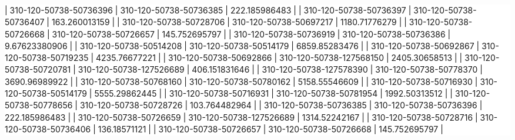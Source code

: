 | 310-120-50738-50736396 | 310-120-50738-50736385 | 222.185986483 |
| 310-120-50738-50736397 | 310-120-50738-50736407 | 163.260013159 |
| 310-120-50738-50728706 | 310-120-50738-50697217 | 1180.71776279 |
| 310-120-50738-50726668 | 310-120-50738-50726657 | 145.752695797 |
| 310-120-50738-50736919 | 310-120-50738-50736386 | 9.67623380906 |
| 310-120-50738-50514208 | 310-120-50738-50514179 | 6859.85283476 |
| 310-120-50738-50692867 | 310-120-50738-50719235 | 4235.76677221 |
| 310-120-50738-50692866 | 310-120-50738-127568150 | 2405.30658513 |
| 310-120-50738-50720781 | 310-120-50738-127526689 | 406.151831646 |
| 310-120-50738-127578390 | 310-120-50738-50778370 | 3690.96989922 |
| 310-120-50738-50768160 | 310-120-50738-50780162 | 5158.55546609 |
| 310-120-50738-50716930 | 310-120-50738-50514179 | 5555.29862445 |
| 310-120-50738-50716931 | 310-120-50738-50781954 | 1992.50313512 |
| 310-120-50738-50778656 | 310-120-50738-50728726 | 103.764482964 |
| 310-120-50738-50736385 | 310-120-50738-50736396 | 222.185986483 |
| 310-120-50738-50726659 | 310-120-50738-127526689 | 1314.52242167 |
| 310-120-50738-50728716 | 310-120-50738-50736406 | 136.18571121 |
| 310-120-50738-50726657 | 310-120-50738-50726668 | 145.752695797 |
